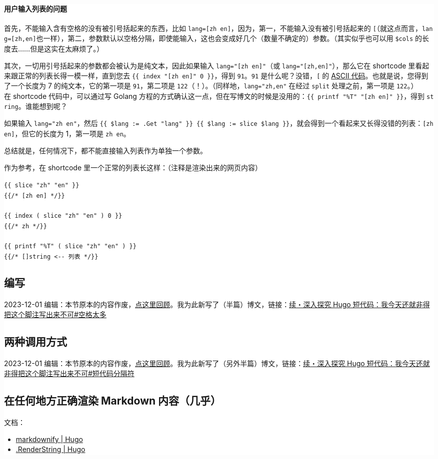 #### 用户输入列表的问题

首先，不能输入含有空格的没有被引号括起来的东西，比如 `lang=[zh en]`，因为，第一，不能输入没有被引号括起来的 `[`（就这点而言，`lang=[zh,en]`也一样），第二，参数默认以空格分隔，即使能输入，这也会变成好几个（数量不确定的）参数。（其实似乎也可以用 `$cols` 的长度去……但是这实在太麻烦了。）

其次，一切用引号括起来的参数都会被认为是纯文本，因此如果输入 `lang="[zh en]"`（或 `lang="[zh,en]"`），那么它在 shortcode 里看起来跟正常的列表长得一模一样，直到您去 `{{ index "[zh en]" 0 }}`，得到 `91`。`91` 是什么呢？没错，`[` 的 [ASCII 代码](https://en.wikipedia.org/wiki/ASCII)。也就是说，您得到了一个长度为 7 的纯文本，它的第一项是 `91`，第二项是 `122`（！）。（同样地，`lang="zh,en"` 在经过 `split` 处理之前，第一项是 `122`。）  
在 shortcode 代码中，可以通过写 Golang 方程的方式确认这一点，但在写博文的时候是没用的：`{{ printf "%T" "[zh en]" }}`，得到 `string`。谁能想到呢？

如果输入 `lang="zh en"`，然后 `{{ $lang := .Get "lang" }} {{ $lang := slice $lang }}`，就会得到一个看起来又长得没错的列表：`[zh en]`，但它的长度为 1，第一项是 `zh en`。

总结就是，任何情况下，都不能直接输入列表作为单独一个参数。

作为参考，在 shortcode 里一个正常的列表长这样：（注释是渲染出来的网页内容）

```go-html-template
{{ slice "zh" "en" }}
{{/* [zh en] */}}

{{ index ( slice "zh" "en" ) 0 }}
{{/* zh */}}

{{ printf "%T" ( slice "zh" "en" ) }}
{{/* []string <-- 列表 */}}
```


## 编写

<time>2023-12-01</time> 编辑：本节原本的内容作废，[点这里回顾](https://github.com/loikein/blog-hugo/blob/41fa507acea95c099bf15d572b1bcb20c3902543/content/posts/2023-01-26-deep-dive-hugo-shortcodes.md?plain=1#L190)。我为此新写了（半篇）博文，链接：[续・深入探究 Hugo 短代码：我今天还就非得把这个脚注写出来不可#空格太多](/posts/2023-11-22-deep-dive-hugo-shortcodes-revisit/#%e5%9b%be%e7%89%87%e7%a9%ba%e6%a0%bc%e5%a4%aa%e5%a4%9a)


## 两种调用方式

<time>2023-12-01</time> 编辑：本节原本的内容作废，[点这里回顾](https://github.com/loikein/blog-hugo/blob/41fa507acea95c099bf15d572b1bcb20c3902543/content/posts/2023-01-26-deep-dive-hugo-shortcodes.md?plain=1#L201)。我为此新写了（另外半篇）博文，链接：[续・深入探究 Hugo 短代码：我今天还就非得把这个脚注写出来不可#短代码分隔符](/posts/2023-11-22-deep-dive-hugo-shortcodes-revisit/#%e8%84%9a%e6%b3%a8%e7%9f%ad%e4%bb%a3%e7%a0%81%e5%88%86%e9%9a%94%e7%ac%a6)


## 在任何地方正确渲染 Markdown 内容（几乎）





文档：

- [markdownify | Hugo](https://gohugo.io/functions/markdownify/)
- [.RenderString | Hugo](https://gohugo.io/functions/renderstring/)


[^1]: 下次一定。
[^10]: 就像这样。
[^2]: 再下次一定。
[^2]: 再下次一定。
[^3]: 再再下次一定。
[^3]: 再再下次一定。
[^4]: 再再再下次一定。
[^4]: 再再再下次一定。
[^5]: 算了，没救了。
[^5]: 算了，没救了。